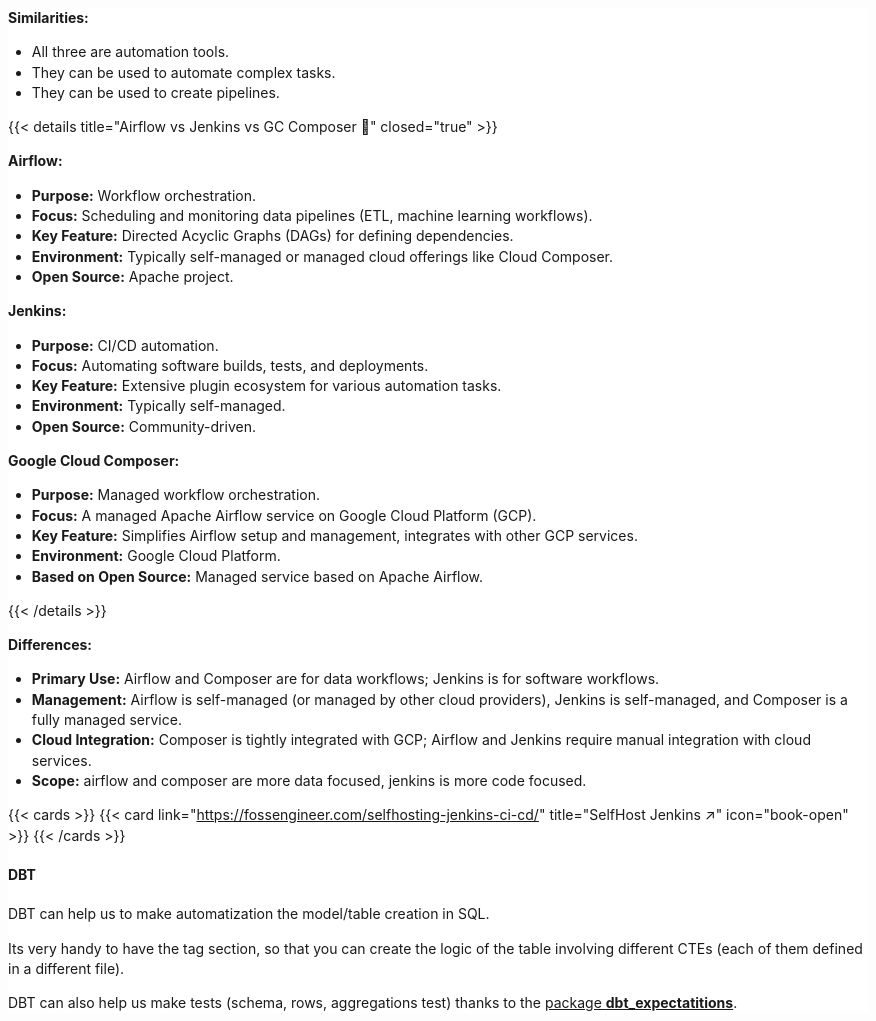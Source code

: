 **Similarities:**

* All three are automation tools.
* They can be used to automate complex tasks.
* They can be used to create pipelines.

{{< details title="Airflow vs Jenkins vs GC Composer 📌" closed="true" >}}

**Airflow:**

* **Purpose:** Workflow orchestration.
* **Focus:** Scheduling and monitoring data pipelines (ETL, machine learning workflows).
* **Key Feature:** Directed Acyclic Graphs (DAGs) for defining dependencies.
* **Environment:** Typically self-managed or managed cloud offerings like Cloud Composer.
* **Open Source:** Apache project.

**Jenkins:**

* **Purpose:** CI/CD automation.
* **Focus:** Automating software builds, tests, and deployments.
* **Key Feature:** Extensive plugin ecosystem for various automation tasks.
* **Environment:** Typically self-managed.
* **Open Source:** Community-driven.

**Google Cloud Composer:**

* **Purpose:** Managed workflow orchestration.
* **Focus:** A managed Apache Airflow service on Google Cloud Platform (GCP).
* **Key Feature:** Simplifies Airflow setup and management, integrates with other GCP services.
* **Environment:** Google Cloud Platform.
* **Based on Open Source:** Managed service based on Apache Airflow.

{{< /details >}}

**Differences:**

* **Primary Use:** Airflow and Composer are for data workflows; Jenkins is for software workflows.
* **Management:** Airflow is self-managed (or managed by other cloud providers), Jenkins is self-managed, and Composer is a fully managed service.
* **Cloud Integration:** Composer is tightly integrated with GCP; Airflow and Jenkins require manual integration with cloud services.
* **Scope:** airflow and composer are more data focused, jenkins is more code focused.

{{< cards >}}
  {{< card link="https://fossengineer.com/selfhosting-jenkins-ci-cd/" title="SelfHost Jenkins ↗" icon="book-open" >}}
{{< /cards >}}


#### DBT

DBT can help us to make automatization the model/table creation in SQL.

Its very handy to have the tag section, so that you can create the logic of the table involving different CTEs (each of them defined in a different file).

DBT can also help us make tests (schema, rows, aggregations test) thanks to the [package **dbt_expectatitions**](https://hub.getdbt.com/calogica/dbt_expectations/latest/).
